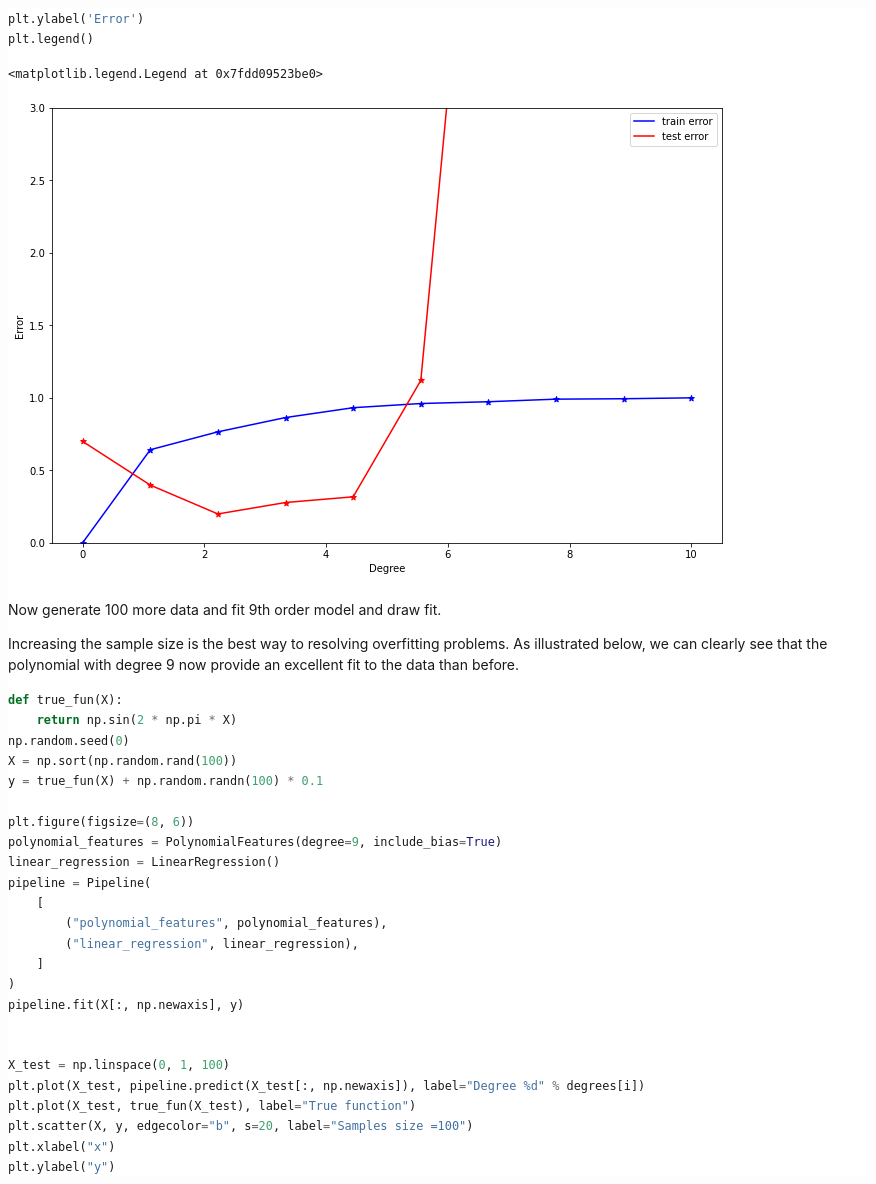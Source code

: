 ```python
plt.ylabel('Error')
plt.legend()
```

```
<matplotlib.legend.Legend at 0x7fdd09523be0>
```

![png](output_15_1.png)

Now generate 100 more data and fit 9th order model and draw fit.

Increasing the sample size is the best way to resolving overfitting problems. As illustrated below, we can clearly see that the polynomial with degree 9 now provide an excellent fit to the data than before.

```python
def true_fun(X):
    return np.sin(2 * np.pi * X)
np.random.seed(0)
X = np.sort(np.random.rand(100))
y = true_fun(X) + np.random.randn(100) * 0.1

plt.figure(figsize=(8, 6))
polynomial_features = PolynomialFeatures(degree=9, include_bias=True)
linear_regression = LinearRegression()
pipeline = Pipeline(
    [
        ("polynomial_features", polynomial_features),
        ("linear_regression", linear_regression),
    ]
)
pipeline.fit(X[:, np.newaxis], y)


X_test = np.linspace(0, 1, 100)
plt.plot(X_test, pipeline.predict(X_test[:, np.newaxis]), label="Degree %d" % degrees[i])
plt.plot(X_test, true_fun(X_test), label="True function")
plt.scatter(X, y, edgecolor="b", s=20, label="Samples size =100")
plt.xlabel("x")
plt.ylabel("y")
```